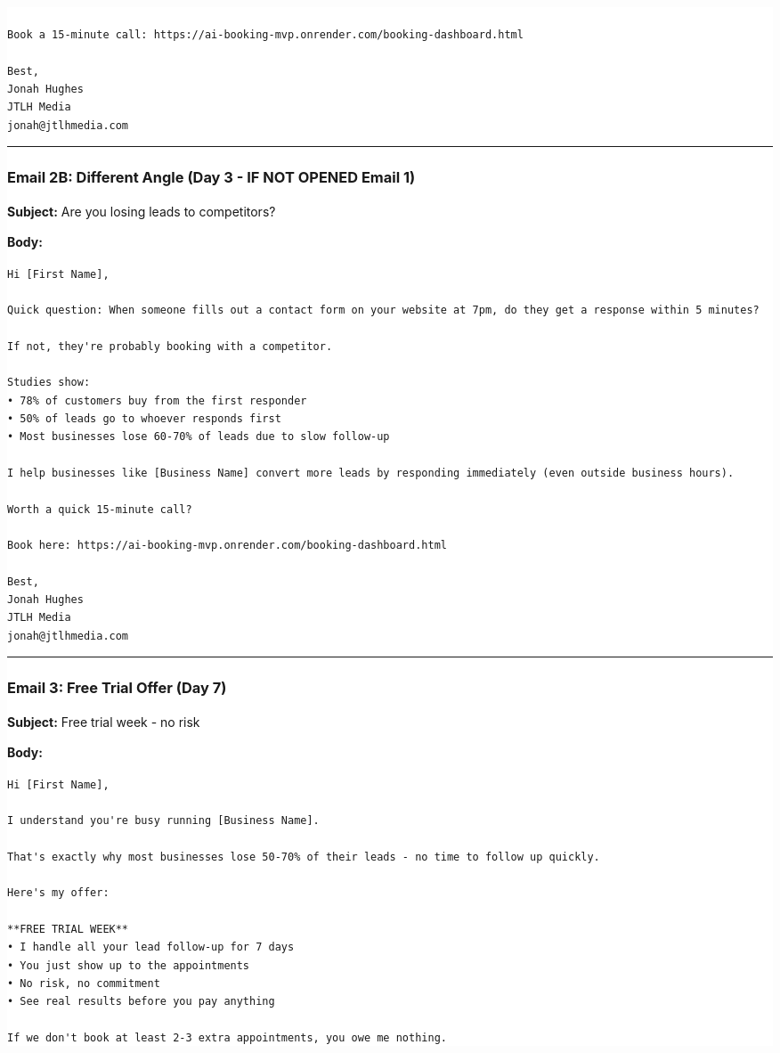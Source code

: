 ```

Book a 15-minute call: https://ai-booking-mvp.onrender.com/booking-dashboard.html

Best,
Jonah Hughes
JTLH Media
jonah@jtlhmedia.com
```

---

### Email 2B: Different Angle (Day 3 - IF NOT OPENED Email 1)
**Subject:** Are you losing leads to competitors?

**Body:**
```
Hi [First Name],

Quick question: When someone fills out a contact form on your website at 7pm, do they get a response within 5 minutes?

If not, they're probably booking with a competitor.

Studies show:
• 78% of customers buy from the first responder
• 50% of leads go to whoever responds first
• Most businesses lose 60-70% of leads due to slow follow-up

I help businesses like [Business Name] convert more leads by responding immediately (even outside business hours).

Worth a quick 15-minute call?

Book here: https://ai-booking-mvp.onrender.com/booking-dashboard.html

Best,
Jonah Hughes
JTLH Media
jonah@jtlhmedia.com
```

---

### Email 3: Free Trial Offer (Day 7)
**Subject:** Free trial week - no risk

**Body:**
```
Hi [First Name],

I understand you're busy running [Business Name].

That's exactly why most businesses lose 50-70% of their leads - no time to follow up quickly.

Here's my offer:

**FREE TRIAL WEEK**
• I handle all your lead follow-up for 7 days
• You just show up to the appointments
• No risk, no commitment
• See real results before you pay anything

If we don't book at least 2-3 extra appointments, you owe me nothing.
```